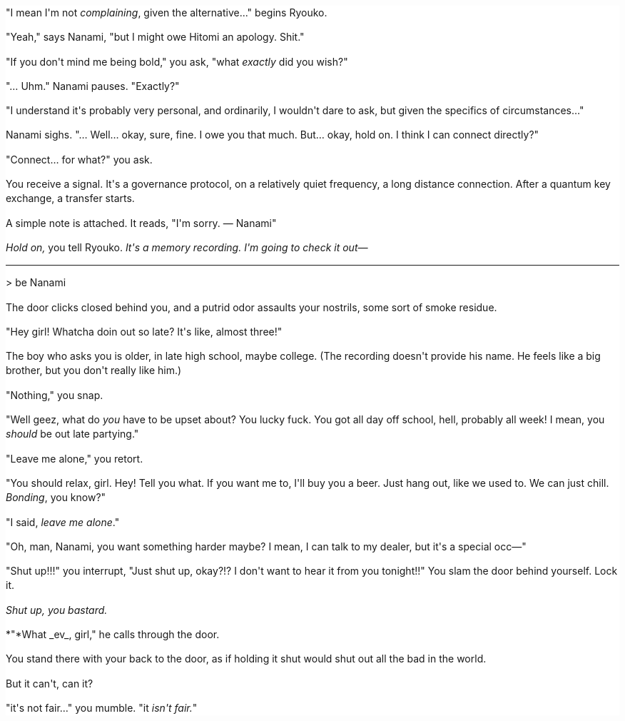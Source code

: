 "I mean I'm not *complaining*, given the alternative..." begins Ryouko.

"Yeah," says Nanami, "but I might owe Hitomi an apology. Shit."

"If you don't mind me being bold," you ask, "what *exactly* did you wish?"

"… Uhm." Nanami pauses. "Exactly?"

"I understand it's probably very personal, and ordinarily, I wouldn't dare to ask, but given the specifics of circumstances…"

Nanami sighs. "… Well… okay, sure, fine. I owe you that much. But… okay, hold on. I think I can connect directly?"

"Connect… for what?" you ask.

You receive a signal. It's a governance protocol, on a relatively quiet frequency, a long distance connection. After a quantum key exchange, a transfer starts.

A simple note is attached. It reads, "I'm sorry. — Nanami"

*Hold on,* you tell Ryouko. *It's a memory recording. I'm going to check it out—*

***

\> be Nanami

The door clicks closed behind you, and a putrid odor assaults your nostrils, some sort of smoke residue.

"Hey girl! Whatcha doin out so late? It's like, almost three!"

The boy who asks you is older, in late high school, maybe college. (The recording doesn't provide his name. He feels like a big brother, but you don't really like him.)

"Nothing," you snap.

"Well geez, what do *you* have to be upset about? You lucky fuck. You got all day off school, hell, probably all week! I mean, you *should* be out late partying."

"Leave me alone," you retort.

"You should relax, girl. Hey! Tell you what. If you want me to, I'll buy you a beer. Just hang out, like we used to. We can just chill. *Bonding*, you know?"

"I said, *leave me alone*."

"Oh, man, Nanami, you want something harder maybe? I mean, I can talk to my dealer, but it's a special occ—"

"Shut up!!!" you interrupt, "Just shut up, okay?!? I don't want to hear it from you tonight!!" You slam the door behind yourself. Lock it.

*Shut up, you bastard.*

\*"\*What \_ev\_, girl," he calls through the door.

You stand there with your back to the door, as if holding it shut would shut out all the bad in the world.

But it can't, can it?

"it's not fair…" you mumble. "it *isn't fair.*"
